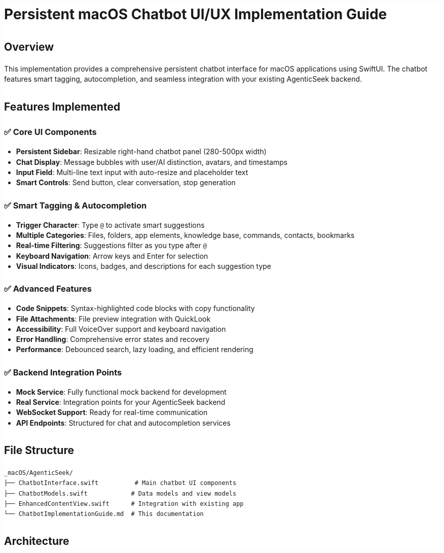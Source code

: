 # Persistent macOS Chatbot UI/UX Implementation Guide

## Overview

This implementation provides a comprehensive persistent chatbot interface for macOS applications using SwiftUI. The chatbot features smart tagging, autocompletion, and seamless integration with your existing AgenticSeek backend.

## Features Implemented

### ✅ Core UI Components
- **Persistent Sidebar**: Resizable right-hand chatbot panel (280-500px width)
- **Chat Display**: Message bubbles with user/AI distinction, avatars, and timestamps
- **Input Field**: Multi-line text input with auto-resize and placeholder text
- **Smart Controls**: Send button, clear conversation, stop generation

### ✅ Smart Tagging & Autocompletion
- **Trigger Character**: Type `@` to activate smart suggestions
- **Multiple Categories**: Files, folders, app elements, knowledge base, commands, contacts, bookmarks
- **Real-time Filtering**: Suggestions filter as you type after `@`
- **Keyboard Navigation**: Arrow keys and Enter for selection
- **Visual Indicators**: Icons, badges, and descriptions for each suggestion type

### ✅ Advanced Features
- **Code Snippets**: Syntax-highlighted code blocks with copy functionality
- **File Attachments**: File preview integration with QuickLook
- **Accessibility**: Full VoiceOver support and keyboard navigation
- **Error Handling**: Comprehensive error states and recovery
- **Performance**: Debounced search, lazy loading, and efficient rendering

### ✅ Backend Integration Points
- **Mock Service**: Fully functional mock backend for development
- **Real Service**: Integration points for your AgenticSeek backend
- **WebSocket Support**: Ready for real-time communication
- **API Endpoints**: Structured for chat and autocompletion services

## File Structure

```
_macOS/AgenticSeek/
├── ChatbotInterface.swift          # Main chatbot UI components
├── ChatbotModels.swift            # Data models and view models
├── EnhancedContentView.swift      # Integration with existing app
└── ChatbotImplementationGuide.md  # This documentation
```

## Architecture
